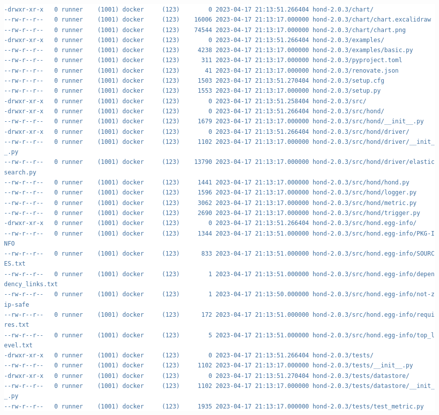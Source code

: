```diff
-drwxr-xr-x   0 runner    (1001) docker     (123)        0 2023-04-17 21:13:51.266404 hond-2.0.3/chart/
--rw-r--r--   0 runner    (1001) docker     (123)    16006 2023-04-17 21:13:17.000000 hond-2.0.3/chart/chart.excalidraw
--rw-r--r--   0 runner    (1001) docker     (123)    74544 2023-04-17 21:13:17.000000 hond-2.0.3/chart/chart.png
-drwxr-xr-x   0 runner    (1001) docker     (123)        0 2023-04-17 21:13:51.266404 hond-2.0.3/examples/
--rw-r--r--   0 runner    (1001) docker     (123)     4238 2023-04-17 21:13:17.000000 hond-2.0.3/examples/basic.py
--rw-r--r--   0 runner    (1001) docker     (123)      311 2023-04-17 21:13:17.000000 hond-2.0.3/pyproject.toml
--rw-r--r--   0 runner    (1001) docker     (123)       41 2023-04-17 21:13:17.000000 hond-2.0.3/renovate.json
--rw-r--r--   0 runner    (1001) docker     (123)     1503 2023-04-17 21:13:51.270404 hond-2.0.3/setup.cfg
--rw-r--r--   0 runner    (1001) docker     (123)     1553 2023-04-17 21:13:17.000000 hond-2.0.3/setup.py
-drwxr-xr-x   0 runner    (1001) docker     (123)        0 2023-04-17 21:13:51.258404 hond-2.0.3/src/
-drwxr-xr-x   0 runner    (1001) docker     (123)        0 2023-04-17 21:13:51.266404 hond-2.0.3/src/hond/
--rw-r--r--   0 runner    (1001) docker     (123)     1679 2023-04-17 21:13:17.000000 hond-2.0.3/src/hond/__init__.py
-drwxr-xr-x   0 runner    (1001) docker     (123)        0 2023-04-17 21:13:51.266404 hond-2.0.3/src/hond/driver/
--rw-r--r--   0 runner    (1001) docker     (123)     1102 2023-04-17 21:13:17.000000 hond-2.0.3/src/hond/driver/__init__.py
--rw-r--r--   0 runner    (1001) docker     (123)    13790 2023-04-17 21:13:17.000000 hond-2.0.3/src/hond/driver/elasticsearch.py
--rw-r--r--   0 runner    (1001) docker     (123)     1441 2023-04-17 21:13:17.000000 hond-2.0.3/src/hond/hond.py
--rw-r--r--   0 runner    (1001) docker     (123)     1596 2023-04-17 21:13:17.000000 hond-2.0.3/src/hond/logger.py
--rw-r--r--   0 runner    (1001) docker     (123)     3062 2023-04-17 21:13:17.000000 hond-2.0.3/src/hond/metric.py
--rw-r--r--   0 runner    (1001) docker     (123)     2690 2023-04-17 21:13:17.000000 hond-2.0.3/src/hond/trigger.py
-drwxr-xr-x   0 runner    (1001) docker     (123)        0 2023-04-17 21:13:51.266404 hond-2.0.3/src/hond.egg-info/
--rw-r--r--   0 runner    (1001) docker     (123)     1344 2023-04-17 21:13:51.000000 hond-2.0.3/src/hond.egg-info/PKG-INFO
--rw-r--r--   0 runner    (1001) docker     (123)      833 2023-04-17 21:13:51.000000 hond-2.0.3/src/hond.egg-info/SOURCES.txt
--rw-r--r--   0 runner    (1001) docker     (123)        1 2023-04-17 21:13:51.000000 hond-2.0.3/src/hond.egg-info/dependency_links.txt
--rw-r--r--   0 runner    (1001) docker     (123)        1 2023-04-17 21:13:50.000000 hond-2.0.3/src/hond.egg-info/not-zip-safe
--rw-r--r--   0 runner    (1001) docker     (123)      172 2023-04-17 21:13:51.000000 hond-2.0.3/src/hond.egg-info/requires.txt
--rw-r--r--   0 runner    (1001) docker     (123)        5 2023-04-17 21:13:51.000000 hond-2.0.3/src/hond.egg-info/top_level.txt
-drwxr-xr-x   0 runner    (1001) docker     (123)        0 2023-04-17 21:13:51.266404 hond-2.0.3/tests/
--rw-r--r--   0 runner    (1001) docker     (123)     1102 2023-04-17 21:13:17.000000 hond-2.0.3/tests/__init__.py
-drwxr-xr-x   0 runner    (1001) docker     (123)        0 2023-04-17 21:13:51.270404 hond-2.0.3/tests/datastore/
--rw-r--r--   0 runner    (1001) docker     (123)     1102 2023-04-17 21:13:17.000000 hond-2.0.3/tests/datastore/__init__.py
--rw-r--r--   0 runner    (1001) docker     (123)     1935 2023-04-17 21:13:17.000000 hond-2.0.3/tests/test_metric.py
```
